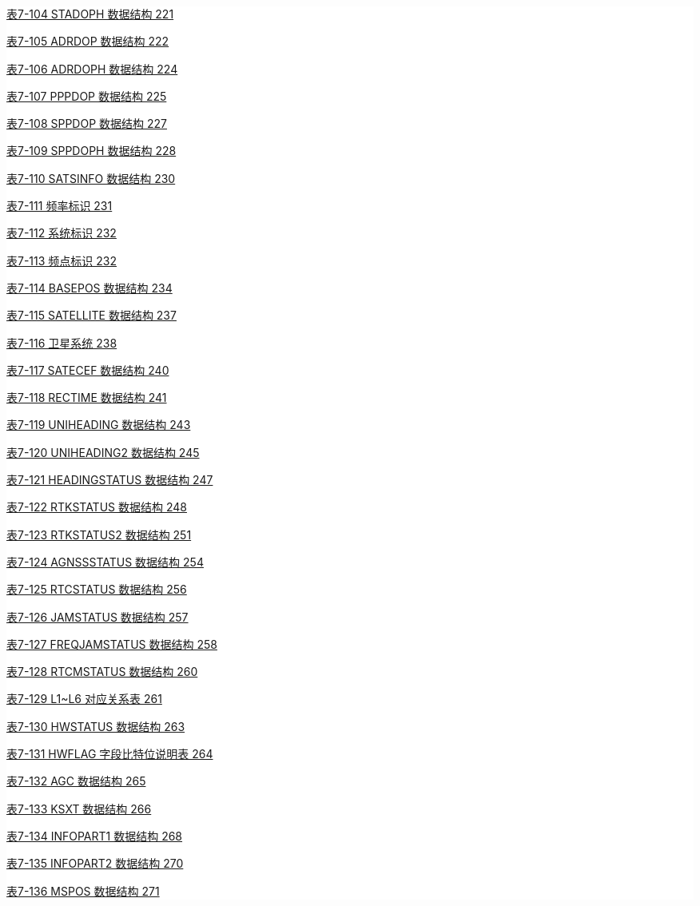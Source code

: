 [表7-104 STADOPH 数据结构 221](#_bookmark301)

[表7-105 ADRDOP 数据结构 222](#_bookmark303)

[表7-106 ADRDOPH 数据结构 224](#_bookmark305)

[表7-107 PPPDOP 数据结构 225](#_bookmark307)

[表7-108 SPPDOP 数据结构 227](#_bookmark309)

[表7-109 SPPDOPH 数据结构 228](#_bookmark311)

[表7-110 SATSINFO 数据结构 230](#_bookmark313)

[表7-111 频率标识 231](#_bookmark315)

[表7-112 系统标识 232](#_bookmark316)

[表7-113 频点标识 232](#_bookmark317)

[表7-114 BASEPOS 数据结构 234](#_bookmark319)

[表7-115 SATELLITE 数据结构 237](#_bookmark321)

[表7-116 卫星系统 238](#_bookmark322)

[表7-117 SATECEF 数据结构 240](#_bookmark324)

[表7-118 RECTIME 数据结构 241](#_bookmark326)

[表7-119 UNIHEADING 数据结构 243](#_bookmark329)

[表7-120 UNIHEADING2 数据结构 245](#_bookmark331)

[表7-121 HEADINGSTATUS 数据结构 247](#_bookmark333)

[表7-122 RTKSTATUS 数据结构 248](#_bookmark335)

[表7-123 RTKSTATUS2 数据结构 251](#_bookmark337)

[表7-124 AGNSSSTATUS 数据结构 254](#_bookmark339)

[表7-125 RTCSTATUS 数据结构 256](#_bookmark341)

[表7-126 JAMSTATUS 数据结构 257](#_bookmark343)

[表7-127 FREQJAMSTATUS 数据结构 258](#_bookmark345)

[表7-128 RTCMSTATUS 数据结构 260](#_bookmark347)

[表7-129 L1\~L6 对应关系表 261](#_bookmark348)

[表7-130 HWSTATUS 数据结构 263](#_bookmark350)

[表7-131 HWFLAG 字段比特位说明表 264](#_bookmark351)

[表7-132 AGC 数据结构 265](#_bookmark353)

[表7-133 KSXT 数据结构 266](#_bookmark355)

[表7-134 INFOPART1 数据结构 268](#_bookmark357)

[表7-135 INFOPART2 数据结构 270](#_bookmark359)

[表7-136 MSPOS 数据结构 271](#_bookmark361)
